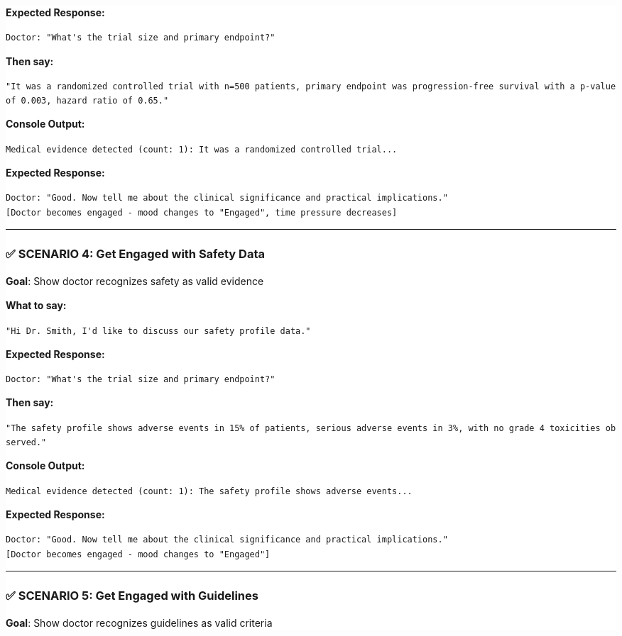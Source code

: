 **Expected Response:**
```
Doctor: "What's the trial size and primary endpoint?"
```

**Then say:**
```
"It was a randomized controlled trial with n=500 patients, primary endpoint was progression-free survival with a p-value of 0.003, hazard ratio of 0.65."
```

**Console Output:**
```
Medical evidence detected (count: 1): It was a randomized controlled trial...
```

**Expected Response:**
```
Doctor: "Good. Now tell me about the clinical significance and practical implications."
[Doctor becomes engaged - mood changes to "Engaged", time pressure decreases]
```

---

### ✅ SCENARIO 4: Get Engaged with Safety Data
**Goal**: Show doctor recognizes safety as valid evidence

**What to say:**
```
"Hi Dr. Smith, I'd like to discuss our safety profile data."
```

**Expected Response:**
```
Doctor: "What's the trial size and primary endpoint?"
```

**Then say:**
```
"The safety profile shows adverse events in 15% of patients, serious adverse events in 3%, with no grade 4 toxicities observed."
```

**Console Output:**
```
Medical evidence detected (count: 1): The safety profile shows adverse events...
```

**Expected Response:**
```
Doctor: "Good. Now tell me about the clinical significance and practical implications."
[Doctor becomes engaged - mood changes to "Engaged"]
```

---

### ✅ SCENARIO 5: Get Engaged with Guidelines
**Goal**: Show doctor recognizes guidelines as valid criteria
